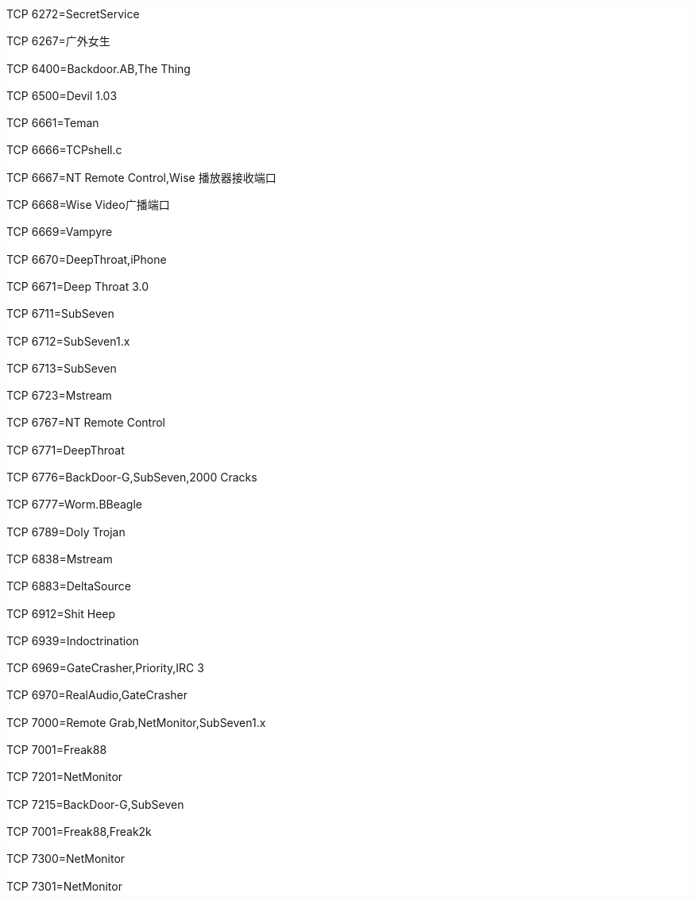 TCP 6272=SecretService

TCP 6267=广外女生

TCP 6400=Backdoor.AB,The Thing

TCP 6500=Devil 1.03

TCP 6661=Teman

TCP 6666=TCPshell.c

TCP 6667=NT Remote Control,Wise 播放器接收端口

TCP 6668=Wise Video广播端口

TCP 6669=Vampyre

TCP 6670=DeepThroat,iPhone

TCP 6671=Deep Throat 3.0

TCP 6711=SubSeven

TCP 6712=SubSeven1.x

TCP 6713=SubSeven

TCP 6723=Mstream

TCP 6767=NT Remote Control

TCP 6771=DeepThroat

TCP 6776=BackDoor-G,SubSeven,2000 Cracks

TCP 6777=Worm.BBeagle

TCP 6789=Doly Trojan

TCP 6838=Mstream

TCP 6883=DeltaSource

TCP 6912=Shit Heep

TCP 6939=Indoctrination

TCP 6969=GateCrasher,Priority,IRC 3

TCP 6970=RealAudio,GateCrasher

TCP 7000=Remote Grab,NetMonitor,SubSeven1.x

TCP 7001=Freak88

TCP 7201=NetMonitor

TCP 7215=BackDoor-G,SubSeven

TCP 7001=Freak88,Freak2k

TCP 7300=NetMonitor

TCP 7301=NetMonitor
